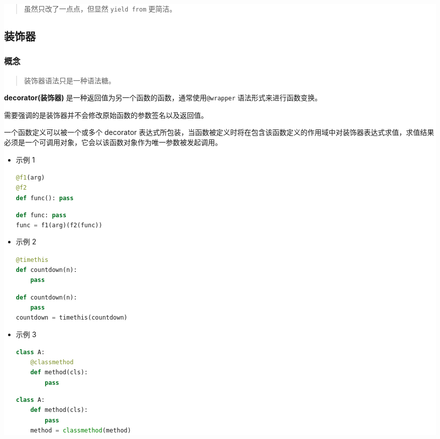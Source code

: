> 虽然只改了一点点，但显然 `yield from` 更简洁。

## 装饰器

### 概念

> 装饰器语法只是一种语法糖。

**decorator(装饰器)** 是一种返回值为另一个函数的函数，通常使用`@wrapper` 语法形式来进行函数变换。

需要强调的是装饰器并不会修改原始函数的参数签名以及返回值。

一个函数定义可以被一个或多个 decorator 表达式所包装，当函数被定义时将在包含该函数定义的作用域中对装饰器表达式求值，求值结果必须是一个可调用对象，它会以该函数对象作为唯一参数被发起调用。

-   示例 1

    ```python
    @f1(arg)
    @f2
    def func(): pass
    ```

    ```python
    def func: pass
    func = f1(arg)(f2(func))
    ```

-   示例 2

    ```python
    @timethis
    def countdown(n):
        pass
    ```

    ```python
    def countdown(n):
        pass
    countdown = timethis(countdown)
    ```

-   示例 3

    ```python
    class A:
        @classmethod
        def method(cls):
            pass
    ```

    ```python
    class A:
        def method(cls):
            pass
        method = classmethod(method)
    ```
